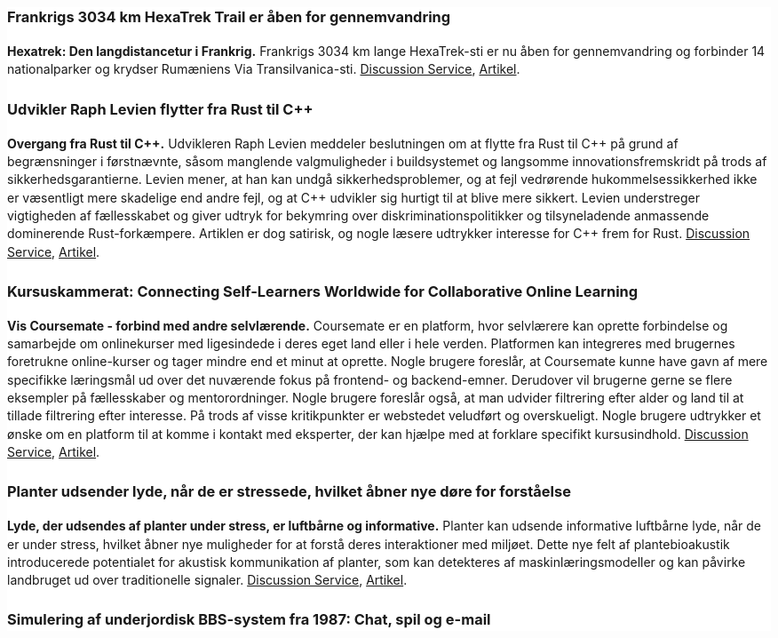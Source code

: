 ### Frankrigs 3034 km HexaTrek Trail er åben for gennemvandring

**Hexatrek: Den langdistancetur i Frankrig.**
Frankrigs 3034 km lange HexaTrek-sti er nu åben for gennemvandring og forbinder 14 nationalparker og krydser Rumæniens Via Transilvanica-sti.
[Discussion Service](http://news.ycombinator.com/item?id=35397051), [Artikel](https://en.hexatrek.com).

### Udvikler Raph Levien flytter fra Rust til C++

**Overgang fra Rust til C++.**
Udvikleren Raph Levien meddeler beslutningen om at flytte fra Rust til C++ på grund af begrænsninger i førstnævnte, såsom manglende valgmuligheder i buildsystemet og langsomme innovationsfremskridt på trods af sikkerhedsgarantierne. Levien mener, at han kan undgå sikkerhedsproblemer, og at fejl vedrørende hukommelsessikkerhed ikke er væsentligt mere skadelige end andre fejl, og at C++ udvikler sig hurtigt til at blive mere sikkert. Levien understreger vigtigheden af fællesskabet og giver udtryk for bekymring over diskriminationspolitikker og tilsyneladende anmassende dominerende Rust-forkæmpere. Artiklen er dog satirisk, og nogle læsere udtrykker interesse for C++ frem for Rust.
[Discussion Service](http://news.ycombinator.com/item?id=35400047), [Artikel](https://raphlinus.github.io/rust/2023/04/01/rust-to-cpp.html).

### Kursuskammerat: Connecting Self-Learners Worldwide for Collaborative Online Learning

**Vis Coursemate - forbind med andre selvlærende.**
Coursemate er en platform, hvor selvlærere kan oprette forbindelse og samarbejde om onlinekurser med ligesindede i deres eget land eller i hele verden. Platformen kan integreres med brugernes foretrukne online-kurser og tager mindre end et minut at oprette. Nogle brugere foreslår, at Coursemate kunne have gavn af mere specifikke læringsmål ud over det nuværende fokus på frontend- og backend-emner. Derudover vil brugerne gerne se flere eksempler på fællesskaber og mentorordninger. Nogle brugere foreslår også, at man udvider filtrering efter alder og land til at tillade filtrering efter interesse. På trods af visse kritikpunkter er webstedet veludført og overskueligt. Nogle brugere udtrykker et ønske om en platform til at komme i kontakt med eksperter, der kan hjælpe med at forklare specifikt kursusindhold.
[Discussion Service](http://news.ycombinator.com/item?id=35398480), [Artikel](https://www.coursem8.com/).

### Planter udsender lyde, når de er stressede, hvilket åbner nye døre for forståelse

**Lyde, der udsendes af planter under stress, er luftbårne og informative.**
Planter kan udsende informative luftbårne lyde, når de er under stress, hvilket åbner nye muligheder for at forstå deres interaktioner med miljøet. Dette nye felt af plantebioakustik introducerede potentialet for akustisk kommunikation af planter, som kan detekteres af maskinlæringsmodeller og kan påvirke landbruget ud over traditionelle signaler.
[Discussion Service](http://news.ycombinator.com/item?id=35396156), [Artikel](<https://www.cell.com/cell/fulltext/S0092-8674(23)00262-3>).

### Simulering af underjordisk BBS-system fra 1987: Chat, spil og e-mail
